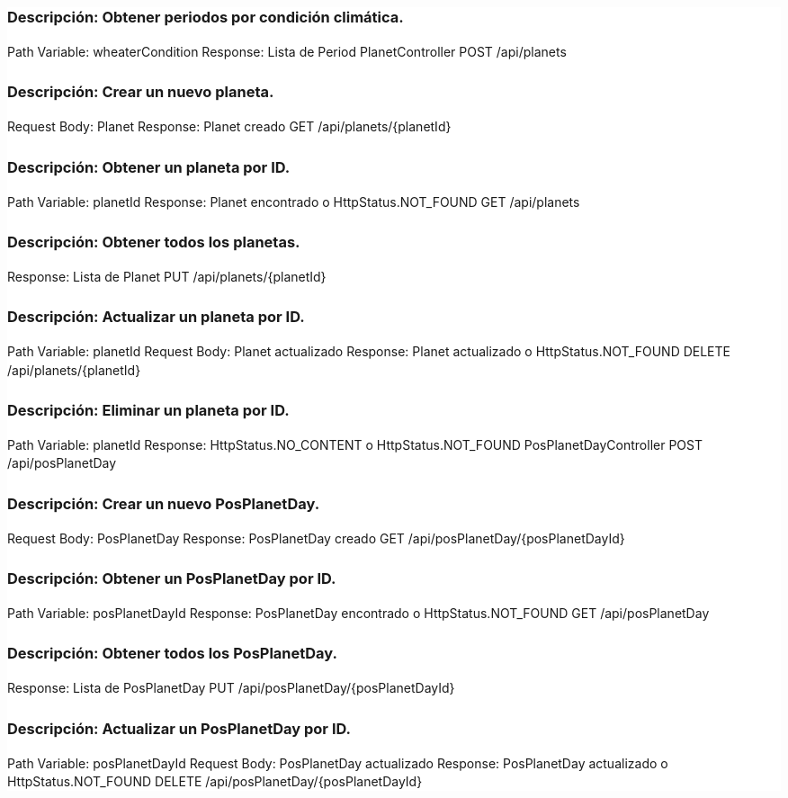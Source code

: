 ### Descripción: Obtener periodos por condición climática.
Path Variable: wheaterCondition
Response: Lista de Period
PlanetController
POST /api/planets

### Descripción: Crear un nuevo planeta.
Request Body: Planet
Response: Planet creado
GET /api/planets/{planetId}

### Descripción: Obtener un planeta por ID.
Path Variable: planetId
Response: Planet encontrado o HttpStatus.NOT_FOUND
GET /api/planets

### Descripción: Obtener todos los planetas.
Response: Lista de Planet
PUT /api/planets/{planetId}

### Descripción: Actualizar un planeta por ID.
Path Variable: planetId
Request Body: Planet actualizado
Response: Planet actualizado o HttpStatus.NOT_FOUND
DELETE /api/planets/{planetId}

### Descripción: Eliminar un planeta por ID.
Path Variable: planetId
Response: HttpStatus.NO_CONTENT o HttpStatus.NOT_FOUND
PosPlanetDayController
POST /api/posPlanetDay

### Descripción: Crear un nuevo PosPlanetDay.
Request Body: PosPlanetDay
Response: PosPlanetDay creado
GET /api/posPlanetDay/{posPlanetDayId}

### Descripción: Obtener un PosPlanetDay por ID.
Path Variable: posPlanetDayId
Response: PosPlanetDay encontrado o HttpStatus.NOT_FOUND
GET /api/posPlanetDay

### Descripción: Obtener todos los PosPlanetDay.
Response: Lista de PosPlanetDay
PUT /api/posPlanetDay/{posPlanetDayId}

### Descripción: Actualizar un PosPlanetDay por ID.
Path Variable: posPlanetDayId
Request Body: PosPlanetDay actualizado
Response: PosPlanetDay actualizado o HttpStatus.NOT_FOUND
DELETE /api/posPlanetDay/{posPlanetDayId}
